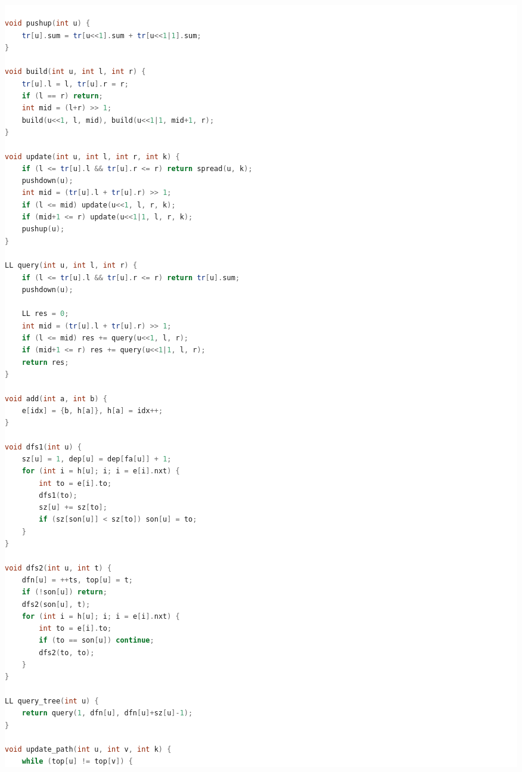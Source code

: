 ```cpp

void pushup(int u) {
    tr[u].sum = tr[u<<1].sum + tr[u<<1|1].sum;
}

void build(int u, int l, int r) {
    tr[u].l = l, tr[u].r = r;
    if (l == r) return;
    int mid = (l+r) >> 1;
    build(u<<1, l, mid), build(u<<1|1, mid+1, r);
}

void update(int u, int l, int r, int k) {
    if (l <= tr[u].l && tr[u].r <= r) return spread(u, k);
    pushdown(u);
    int mid = (tr[u].l + tr[u].r) >> 1;
    if (l <= mid) update(u<<1, l, r, k);
    if (mid+1 <= r) update(u<<1|1, l, r, k);
    pushup(u);
}

LL query(int u, int l, int r) {
    if (l <= tr[u].l && tr[u].r <= r) return tr[u].sum;
    pushdown(u);

    LL res = 0;
    int mid = (tr[u].l + tr[u].r) >> 1;
    if (l <= mid) res += query(u<<1, l, r);
    if (mid+1 <= r) res += query(u<<1|1, l, r);
    return res;
}

void add(int a, int b) {
    e[idx] = {b, h[a]}, h[a] = idx++;
}

void dfs1(int u) {
    sz[u] = 1, dep[u] = dep[fa[u]] + 1;
    for (int i = h[u]; i; i = e[i].nxt) {
        int to = e[i].to;
        dfs1(to);
        sz[u] += sz[to];
        if (sz[son[u]] < sz[to]) son[u] = to;
    }
}

void dfs2(int u, int t) {
    dfn[u] = ++ts, top[u] = t;
    if (!son[u]) return;
    dfs2(son[u], t);
    for (int i = h[u]; i; i = e[i].nxt) {
        int to = e[i].to;
        if (to == son[u]) continue;
        dfs2(to, to);
    }
}

LL query_tree(int u) {
    return query(1, dfn[u], dfn[u]+sz[u]-1);
}

void update_path(int u, int v, int k) {
    while (top[u] != top[v]) {
```